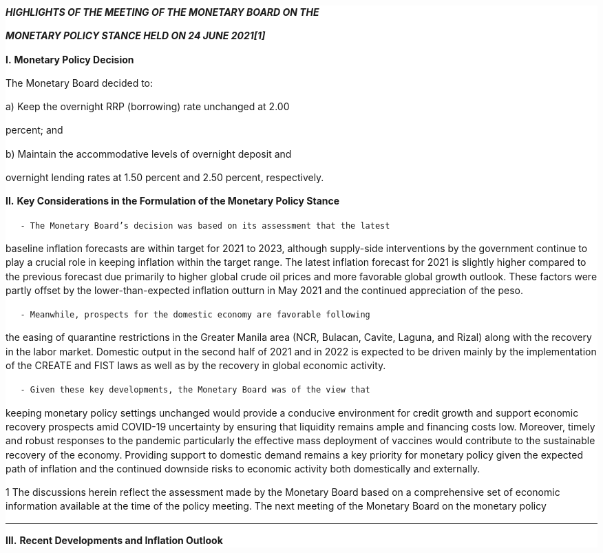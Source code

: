 **_HIGHLIGHTS OF THE MEETING OF THE MONETARY BOARD ON THE_**

**_MONETARY POLICY STANCE HELD ON 24 JUNE 2021[1]_**

**I.** **Monetary Policy Decision**

The Monetary Board decided to:

a) Keep the overnight RRP (borrowing) rate unchanged at 2.00

percent; and

b) Maintain the accommodative levels of overnight deposit and

overnight lending rates at 1.50 percent and 2.50 percent,
respectively.

**II.** **Key Considerations in the Formulation of the Monetary Policy Stance**

       - The Monetary Board’s decision was based on its assessment that the latest

baseline inflation forecasts are within target for 2021 to 2023, although
supply-side interventions by the government continue to play a crucial role
in keeping inflation within the target range. The latest inflation forecast for
2021 is slightly higher compared to the previous forecast due primarily to
higher global crude oil prices and more favorable global growth outlook.
These factors were partly offset by the lower-than-expected inflation
outturn in May 2021 and the continued appreciation of the peso.

       - Meanwhile, prospects for the domestic economy are favorable following

the easing of quarantine restrictions in the Greater Manila area (NCR,
Bulacan, Cavite, Laguna, and Rizal) along with the recovery in the labor
market. Domestic output in the second half of 2021 and in 2022 is expected
to be driven mainly by the implementation of the CREATE and FIST laws
as well as by the recovery in global economic activity.

       - Given these key developments, the Monetary Board was of the view that

keeping monetary policy settings unchanged would provide a conducive
environment for credit growth and support economic recovery prospects
amid COVID-19 uncertainty by ensuring that liquidity remains ample and
financing costs low. Moreover, timely and robust responses to the
pandemic particularly the effective mass deployment of vaccines would
contribute to the sustainable recovery of the economy. Providing support
to domestic demand remains a key priority for monetary policy given the
expected path of inflation and the continued downside risks to economic
activity both domestically and externally.

1 The discussions herein reflect the assessment made by the Monetary Board based on a comprehensive set of economic
information available at the time of the policy meeting. The next meeting of the Monetary Board on the monetary policy


-----

**III.** **Recent Developments and Inflation Outlook**
